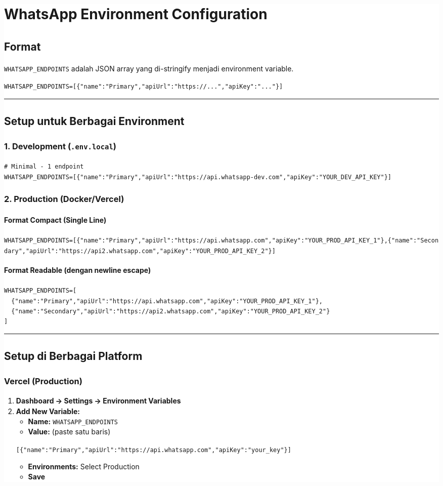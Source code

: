 # WhatsApp Environment Configuration

## Format

`WHATSAPP_ENDPOINTS` adalah JSON array yang di-stringify menjadi environment variable.

```env
WHATSAPP_ENDPOINTS=[{"name":"Primary","apiUrl":"https://...","apiKey":"..."}]
```

---

## Setup untuk Berbagai Environment

### 1. Development (`.env.local`)

```env
# Minimal - 1 endpoint
WHATSAPP_ENDPOINTS=[{"name":"Primary","apiUrl":"https://api.whatsapp-dev.com","apiKey":"YOUR_DEV_API_KEY"}]
```

### 2. Production (Docker/Vercel)

#### Format Compact (Single Line)
```env
WHATSAPP_ENDPOINTS=[{"name":"Primary","apiUrl":"https://api.whatsapp.com","apiKey":"YOUR_PROD_API_KEY_1"},{"name":"Secondary","apiUrl":"https://api2.whatsapp.com","apiKey":"YOUR_PROD_API_KEY_2"}]
```

#### Format Readable (dengan newline escape)
```env
WHATSAPP_ENDPOINTS=[
  {"name":"Primary","apiUrl":"https://api.whatsapp.com","apiKey":"YOUR_PROD_API_KEY_1"},
  {"name":"Secondary","apiUrl":"https://api2.whatsapp.com","apiKey":"YOUR_PROD_API_KEY_2"}
]
```

---

## Setup di Berbagai Platform

### Vercel (Production)

1. **Dashboard → Settings → Environment Variables**
2. **Add New Variable:**
   - **Name:** `WHATSAPP_ENDPOINTS`
   - **Value:** (paste satu baris)
   ```
   [{"name":"Primary","apiUrl":"https://api.whatsapp.com","apiKey":"your_key"}]
   ```
   - **Environments:** Select Production
   - **Save**
